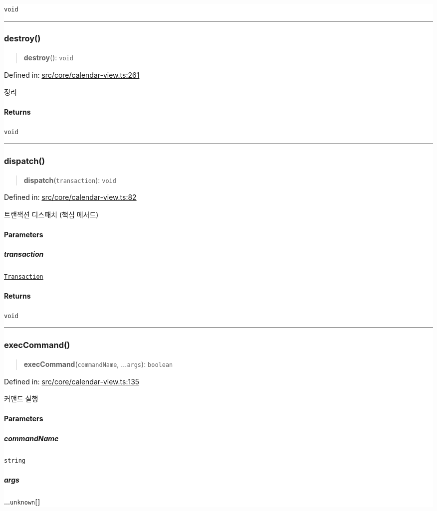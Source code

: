 `void`

***

### destroy()

> **destroy**(): `void`

Defined in: [src/core/calendar-view.ts:261](https://github.com/openmys/my-calendar/blob/96ebce4306bfb6a4ab4c4297a9b422c56933c5da/src/core/calendar-view.ts#L261)

정리

#### Returns

`void`

***

### dispatch()

> **dispatch**(`transaction`): `void`

Defined in: [src/core/calendar-view.ts:82](https://github.com/openmys/my-calendar/blob/96ebce4306bfb6a4ab4c4297a9b422c56933c5da/src/core/calendar-view.ts#L82)

트랜잭션 디스패치 (핵심 메서드)

#### Parameters

##### transaction

[`Transaction`](../interfaces/Transaction.md)

#### Returns

`void`

***

### execCommand()

> **execCommand**(`commandName`, ...`args`): `boolean`

Defined in: [src/core/calendar-view.ts:135](https://github.com/openmys/my-calendar/blob/96ebce4306bfb6a4ab4c4297a9b422c56933c5da/src/core/calendar-view.ts#L135)

커맨드 실행

#### Parameters

##### commandName

`string`

##### args

...`unknown`[]
